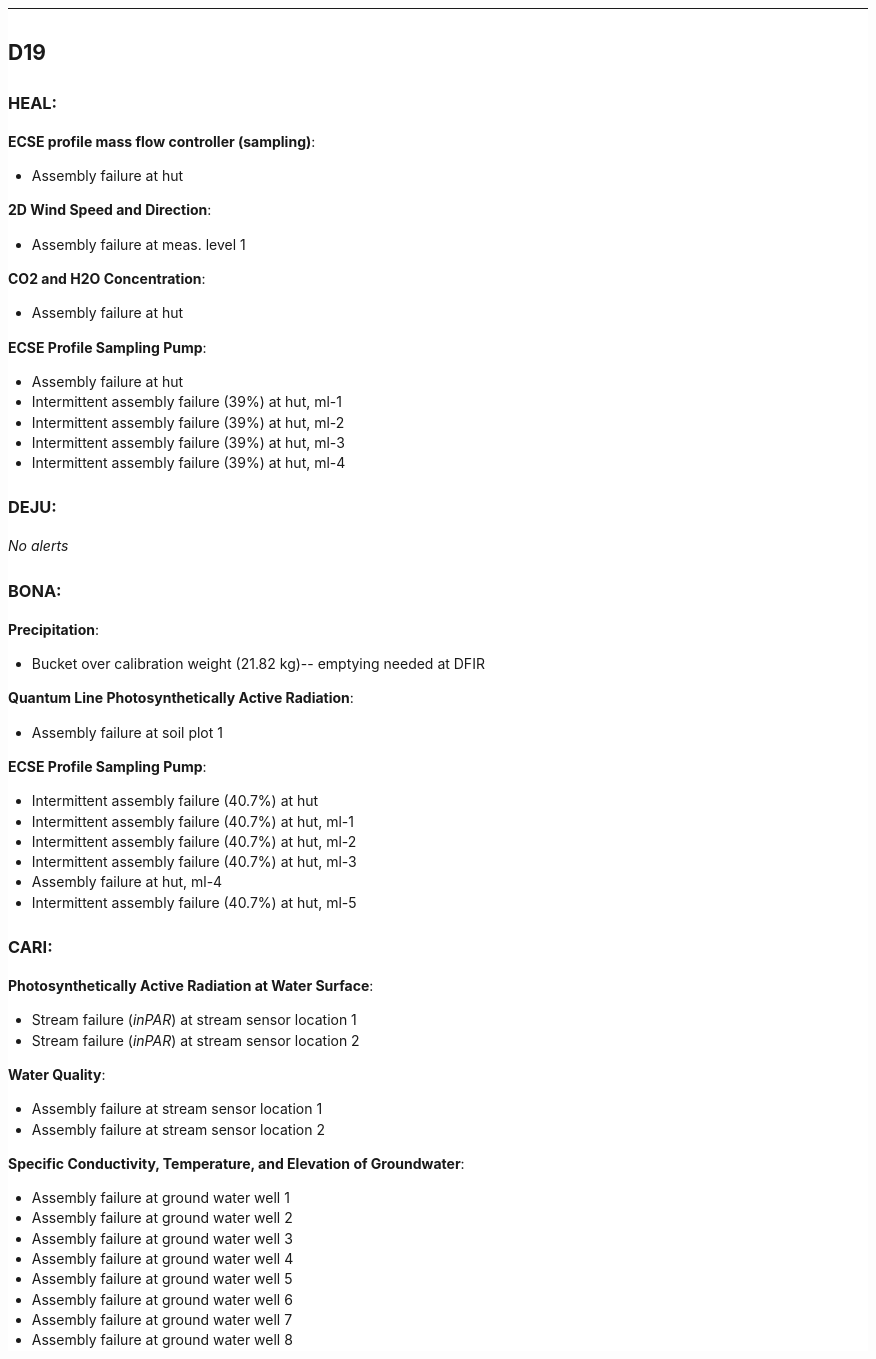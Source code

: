 ***
## D19

### HEAL:

**ECSE profile mass flow controller (sampling)**:
 - Assembly failure at hut

**2D Wind Speed and Direction**:
 - Assembly failure at meas. level 1

**CO2 and H2O Concentration**:
 - Assembly failure at hut

**ECSE Profile Sampling Pump**:
 - Assembly failure at hut
 - Intermittent assembly failure (39%) at hut, ml-1
 - Intermittent assembly failure (39%) at hut, ml-2
 - Intermittent assembly failure (39%) at hut, ml-3
 - Intermittent assembly failure (39%) at hut, ml-4

### DEJU:

_No alerts_

### BONA:

**Precipitation**:
 - Bucket over calibration weight (21.82 kg)-- emptying needed at DFIR

**Quantum Line Photosynthetically Active Radiation**:
 - Assembly failure at soil plot 1

**ECSE Profile Sampling Pump**:
 - Intermittent assembly failure (40.7%) at hut
 - Intermittent assembly failure (40.7%) at hut, ml-1
 - Intermittent assembly failure (40.7%) at hut, ml-2
 - Intermittent assembly failure (40.7%) at hut, ml-3
 - Assembly failure at hut, ml-4
 - Intermittent assembly failure (40.7%) at hut, ml-5

### CARI:

**Photosynthetically Active Radiation at Water Surface**:
 - Stream failure (_inPAR_) at stream sensor location 1
 - Stream failure (_inPAR_) at stream sensor location 2

**Water Quality**:
 - Assembly failure at stream sensor location 1
 - Assembly failure at stream sensor location 2

**Specific Conductivity, Temperature, and Elevation of Groundwater**:
 - Assembly failure at ground water well 1
 - Assembly failure at ground water well 2
 - Assembly failure at ground water well 3
 - Assembly failure at ground water well 4
 - Assembly failure at ground water well 5
 - Assembly failure at ground water well 6
 - Assembly failure at ground water well 7
 - Assembly failure at ground water well 8
